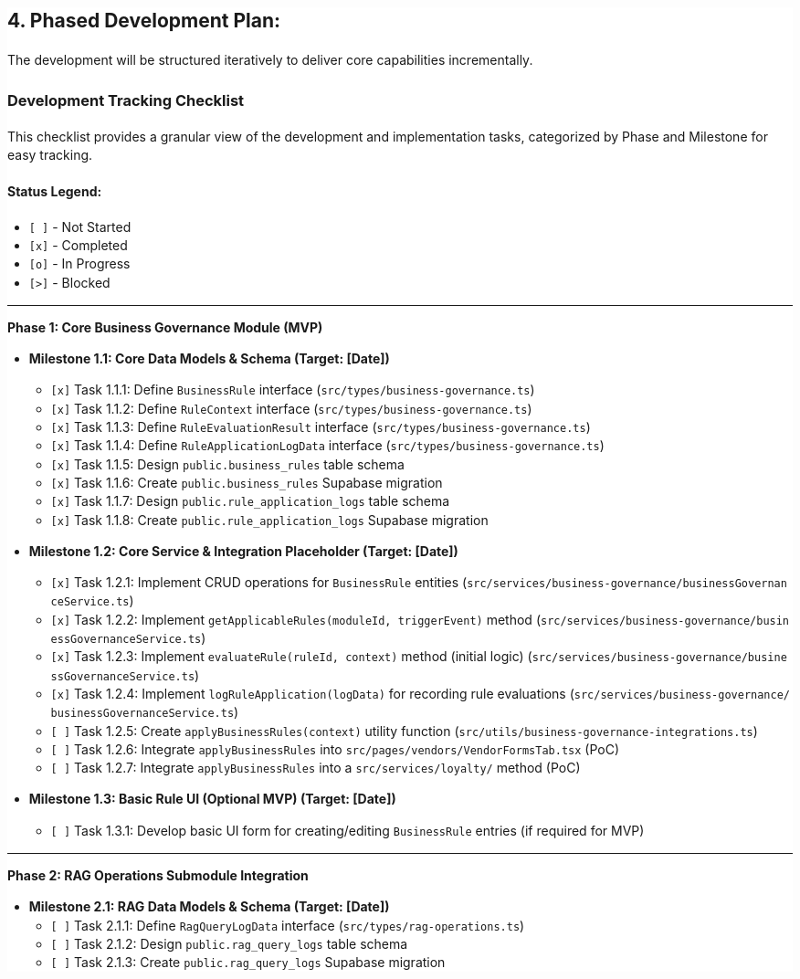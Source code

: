 ## 4. Phased Development Plan:

The development will be structured iteratively to deliver core capabilities incrementally.

### Development Tracking Checklist

This checklist provides a granular view of the development and implementation tasks, categorized by Phase and Milestone for easy tracking.

#### Status Legend:
*   `[ ]` - Not Started
*   `[x]` - Completed
*   `[o]` - In Progress
*   `[>]` - Blocked

---

**Phase 1: Core Business Governance Module (MVP)**

*   **Milestone 1.1: Core Data Models & Schema (Target: [Date])**
    *   `[x]` Task 1.1.1: Define `BusinessRule` interface (`src/types/business-governance.ts`)
    *   `[x]` Task 1.1.2: Define `RuleContext` interface (`src/types/business-governance.ts`)
    *   `[x]` Task 1.1.3: Define `RuleEvaluationResult` interface (`src/types/business-governance.ts`)
    *   `[x]` Task 1.1.4: Define `RuleApplicationLogData` interface (`src/types/business-governance.ts`)
    *   `[x]` Task 1.1.5: Design `public.business_rules` table schema
    *   `[x]` Task 1.1.6: Create `public.business_rules` Supabase migration
    *   `[x]` Task 1.1.7: Design `public.rule_application_logs` table schema
    *   `[x]` Task 1.1.8: Create `public.rule_application_logs` Supabase migration

*   **Milestone 1.2: Core Service & Integration Placeholder (Target: [Date])**
    *   `[x]` Task 1.2.1: Implement CRUD operations for `BusinessRule` entities (`src/services/business-governance/businessGovernanceService.ts`)
    *   `[x]` Task 1.2.2: Implement `getApplicableRules(moduleId, triggerEvent)` method (`src/services/business-governance/businessGovernanceService.ts`)
    *   `[x]` Task 1.2.3: Implement `evaluateRule(ruleId, context)` method (initial logic) (`src/services/business-governance/businessGovernanceService.ts`)
    *   `[x]` Task 1.2.4: Implement `logRuleApplication(logData)` for recording rule evaluations (`src/services/business-governance/businessGovernanceService.ts`)
    *   `[ ]` Task 1.2.5: Create `applyBusinessRules(context)` utility function (`src/utils/business-governance-integrations.ts`)
    *   `[ ]` Task 1.2.6: Integrate `applyBusinessRules` into `src/pages/vendors/VendorFormsTab.tsx` (PoC)
    *   `[ ]` Task 1.2.7: Integrate `applyBusinessRules` into a `src/services/loyalty/` method (PoC)

*   **Milestone 1.3: Basic Rule UI (Optional MVP) (Target: [Date])**
    *   `[ ]` Task 1.3.1: Develop basic UI form for creating/editing `BusinessRule` entries (if required for MVP)

---

**Phase 2: RAG Operations Submodule Integration**

*   **Milestone 2.1: RAG Data Models & Schema (Target: [Date])**
    *   `[ ]` Task 2.1.1: Define `RagQueryLogData` interface (`src/types/rag-operations.ts`)
    *   `[ ]` Task 2.1.2: Design `public.rag_query_logs` table schema
    *   `[ ]` Task 2.1.3: Create `public.rag_query_logs` Supabase migration
